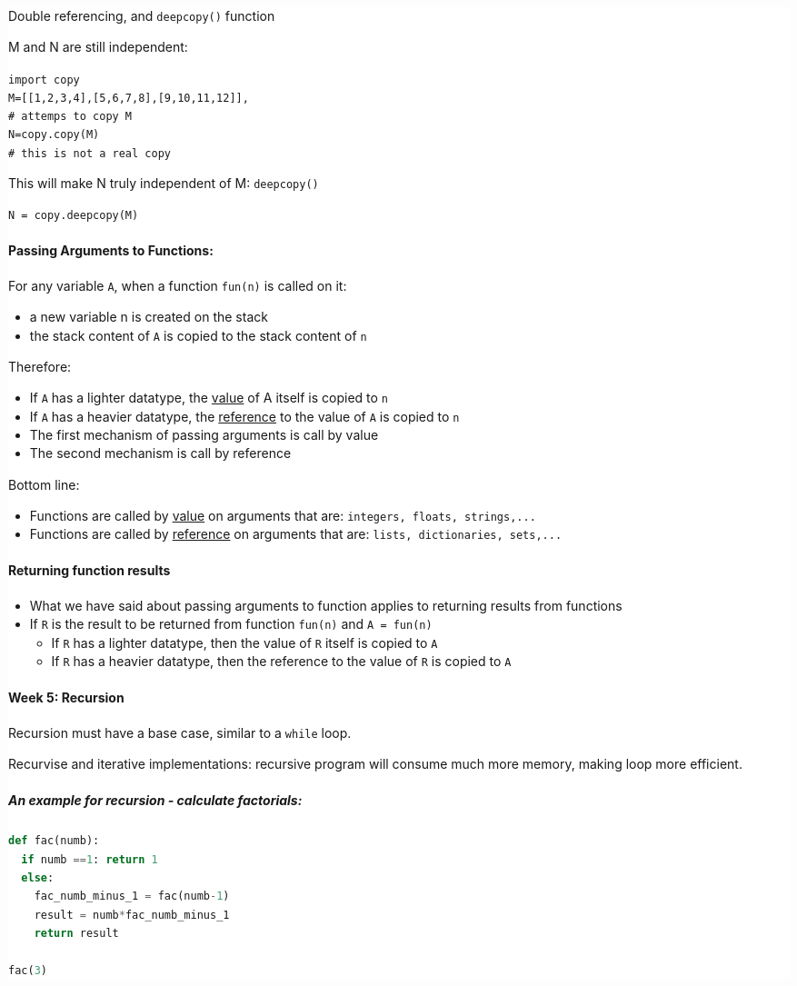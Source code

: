 Double referencing, and `deepcopy()` function

M and N are still independent: 
```
import copy
M=[[1,2,3,4],[5,6,7,8],[9,10,11,12]],
# attemps to copy M
N=copy.copy(M)
# this is not a real copy
```

This will make N truly independent of M: `deepcopy()`


```
N = copy.deepcopy(M)
```

#### Passing Arguments to Functions: 

For any variable `A`, when a function `fun(n)` is called on it:   
* a new variable n is created on the stack
* the stack content of `A` is copied to the stack content of `n`  

Therefore:
* If `A` has a lighter datatype, the <u>value</u> of A itself is copied to `n`
* If `A` has a heavier datatype, the <u>reference</u> to the value of `A` is copied to `n`
* The first mechanism of passing arguments is call by value
* The second mechanism is call by reference

Bottom line:
* Functions are called by <u>value</u> on arguments that are: `integers, floats, strings,...`
* Functions are called by <u>reference</u> on arguments that are: `lists, dictionaries, sets,...`

#### Returning function results

* What we have said about passing arguments to function applies to returning results from functions
* If `R` is the result to be returned from function `fun(n)` and `A = fun(n)`
  + If `R` has a lighter datatype, then the value of `R` itself is copied to `A`
  + If `R` has a heavier datatype, then the reference to the value of `R` is copied to `A`

#### Week 5: Recursion
Recursion must have a base case, similar to a `while` loop.

Recurvise and iterative implementations: recursive program will consume much more memory, making loop more efficient.

##### An example for recursion - calculate factorials:

```py
def fac(numb):
  if numb ==1: return 1
  else:
    fac_numb_minus_1 = fac(numb-1)
    result = numb*fac_numb_minus_1
    return result

fac(3)
```

